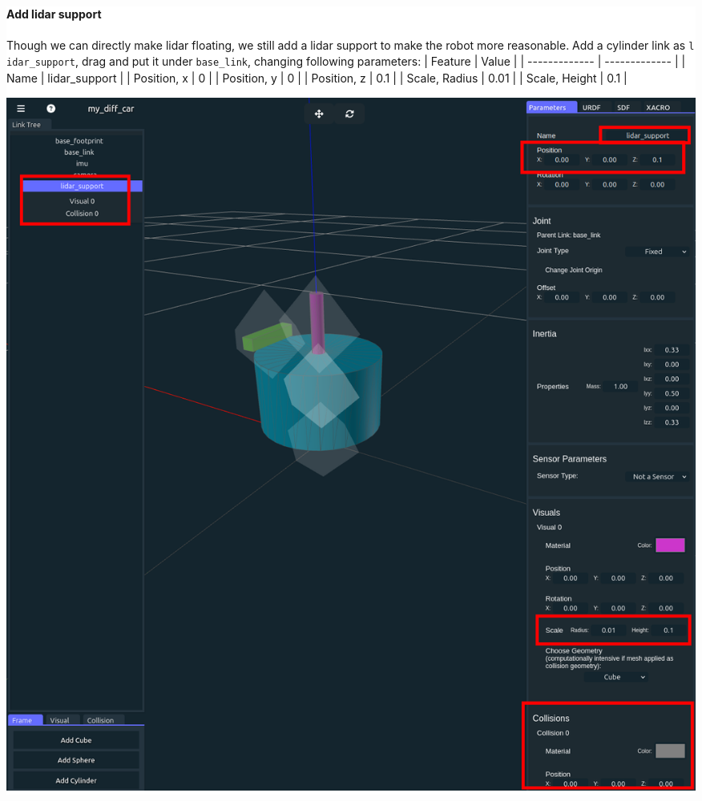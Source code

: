 #### Add lidar support
Though we can directly make lidar floating, we still add a lidar support to make the robot more reasonable. Add a cylinder link as `lidar_support`, drag and put it under `base_link`, changing following parameters:
| Feature       | Value         |
| ------------- | ------------- |
| Name          | lidar_support |
| Position, x   | 0             |
| Position, y   | 0             |
| Position, z   | 0.1           |
| Scale, Radius | 0.01          |
| Scale, Height | 0.1           |

![lidar_support](Modeling_lidar_support.png)
